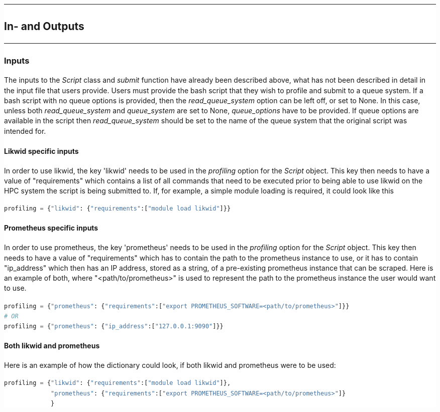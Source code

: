 ___
##  In- and Outputs
___
### Inputs
The inputs to the *Script* class and *submit* function have already been described above, what has not been described
in detail in the input file that users provide. Users must provide the bash script that they wish to profile and submit
to a queue system. If a bash script with no queue options is provided, then the *read_queue_system* option can be left
off, or set to None. In this case, unless both *read_queue_system* and *queue_system* are set to None, *queue_options* 
have to be provided. If queue options are available in the script then *read_queue_system* should be set to the name
of the queue system that the original script was intended for.
#### Likwid specific inputs
In order to use likwid, the key 'likwid' needs to be used in the *profiling* option for the *Script* object. This key 
then needs to have a value of "requirements" which contains a list of all commands that need to be executed prior to 
being able to use likwid on the HPC system the script is being submitted to. If, for example, a simple module loading
is required, it could look like this
```python
profiling = {"likwid": {"requirements":["module load likwid"]}}
```
#### Prometheus specific inputs
In order to use prometheus, the key 'prometheus' needs to be used in the *profiling* option for the *Script* object. 
This key then needs to have a value of "requirements" which has to contain the path to the prometheus instance to use, 
or it has to contain "ip_address" which then has an IP address, stored as a string, of a pre-existing prometheus
instance that can be scraped. Here is an example of both, where "<path/to/prometheus>" is used to represent the path
to the prometheus instance the user would want to use.
```python
profiling = {"prometheus": {"requirements":["export PROMETHEUS_SOFTWARE=<path/to/prometheus>"]}}
# OR
profiling = {"prometheus": {"ip_address":["127.0.0.1:9090"]}}
```

#### Both likwid and prometheus
Here is an example of how the dictionary could look, if both likwid and prometheus were to be used:
```python
profiling = {"likwid": {"requirements":["module load likwid"]}, 
             "prometheus": {"requirements":["export PROMETHEUS_SOFTWARE=<path/to/prometheus>"]}
             }
```
